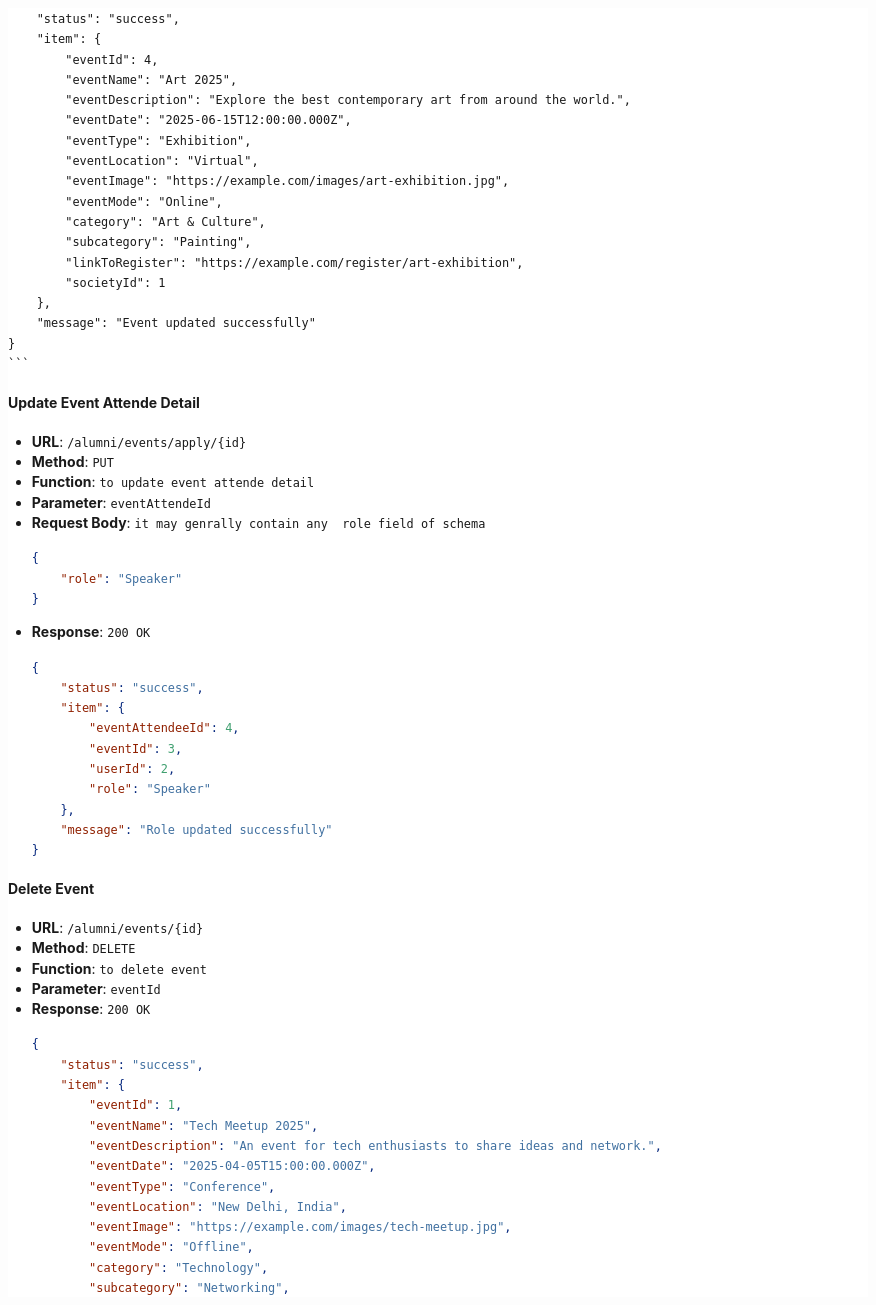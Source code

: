         "status": "success",
        "item": {
            "eventId": 4,
            "eventName": "Art 2025",
            "eventDescription": "Explore the best contemporary art from around the world.",
            "eventDate": "2025-06-15T12:00:00.000Z",
            "eventType": "Exhibition",
            "eventLocation": "Virtual",
            "eventImage": "https://example.com/images/art-exhibition.jpg",
            "eventMode": "Online",
            "category": "Art & Culture",
            "subcategory": "Painting",
            "linkToRegister": "https://example.com/register/art-exhibition",
            "societyId": 1
        },
        "message": "Event updated successfully"
    }
    ```

#### Update Event Attende Detail
- **URL**: `/alumni/events/apply/{id}`
- **Method**: `PUT`
- **Function**: `to update event attende detail`
- **Parameter**: `eventAttendeId`
- **Request Body**: `it may genrally contain any  role field of schema`
    ```json
    {
        "role": "Speaker"
    }
    ```
- **Response**: `200 OK` 
    ```json
    {
        "status": "success",
        "item": {
            "eventAttendeeId": 4,
            "eventId": 3,
            "userId": 2,
            "role": "Speaker"
        },
        "message": "Role updated successfully"
    }
    ```

#### Delete Event
- **URL**: `/alumni/events/{id}`
- **Method**: `DELETE`
- **Function**: `to delete event`
- **Parameter**: `eventId`
- **Response**: `200 OK`
    ```json
    {
        "status": "success",
        "item": {
            "eventId": 1,
            "eventName": "Tech Meetup 2025",
            "eventDescription": "An event for tech enthusiasts to share ideas and network.",
            "eventDate": "2025-04-05T15:00:00.000Z",
            "eventType": "Conference",
            "eventLocation": "New Delhi, India",
            "eventImage": "https://example.com/images/tech-meetup.jpg",
            "eventMode": "Offline",
            "category": "Technology",
            "subcategory": "Networking",